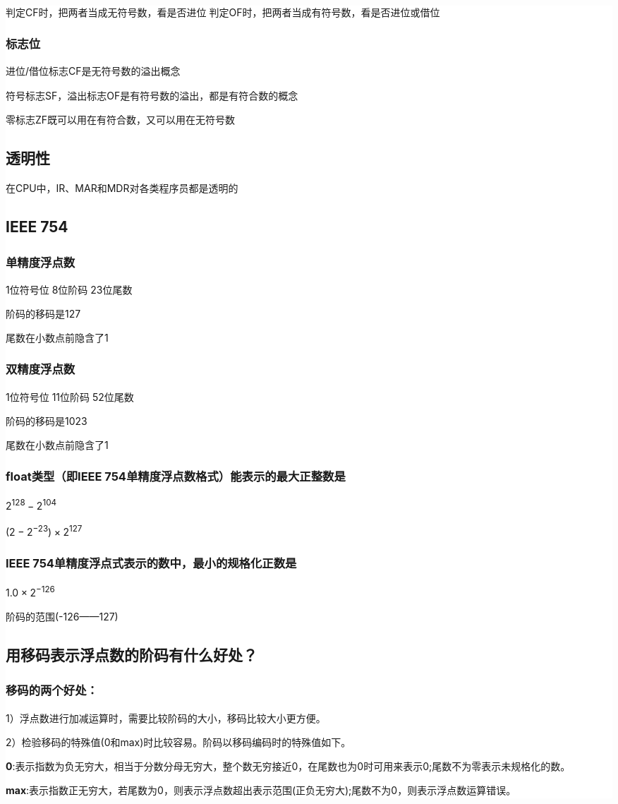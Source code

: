判定CF时，把两者当成无符号数，看是否进位
判定OF时，把两者当成有符号数，看是否进位或借位

### 标志位

进位/借位标志CF是无符号数的溢出概念

符号标志SF，溢出标志OF是有符号数的溢出，都是有符合数的概念

零标志ZF既可以用在有符合数，又可以用在无符号数

## 透明性

在CPU中，IR、MAR和MDR对各类程序员都是透明的

## IEEE 754

### 单精度浮点数

1位符号位 8位阶码 23位尾数

阶码的移码是127

尾数在小数点前隐含了1

### 双精度浮点数

1位符号位 11位阶码 52位尾数

阶码的移码是1023

尾数在小数点前隐含了1

### float类型（即IEEE 754单精度浮点数格式）能表示的最大正整数是

$2^{128}-2^{104}$

$(2-2^{-23})\times2^{127}$

### IEEE 754单精度浮点式表示的数中，最小的规格化正数是

$1.0\times2^{-126}$

阶码的范围(-126——127)

## 用移码表示浮点数的阶码有什么好处？

### 移码的两个好处：

1）浮点数进行加减运算时，需要比较阶码的大小，移码比较大小更方便。

2）检验移码的特殊值(0和max)时比较容易。阶码以移码编码时的特殊值如下。

**0**:表示指数为负无穷大，相当于分数分母无穷大，整个数无穷接近0，在尾数也为0时可用来表示0;尾数不为零表示未规格化的数。

**max**:表示指数正无穷大，若尾数为0，则表示浮点数超出表示范围(正负无穷大);尾数不为0，则表示浮点数运算错误。
